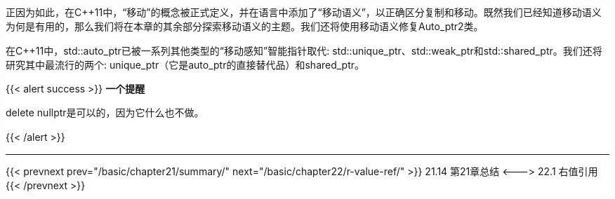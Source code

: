 正因为如此，在C++11中，“移动”的概念被正式定义，并在语言中添加了“移动语义”，以正确区分复制和移动。既然我们已经知道移动语义为何是有用的，那么我们将在本章的其余部分探索移动语义的主题。我们还将使用移动语义修复Auto_ptr2类。

在C++11中，std::auto_ptr已被一系列其他类型的“移动感知”智能指针取代: std::unique_ptr、std::weak_ptr和std:∶shared_ptr。我们还将研究其中最流行的两个: unique_ptr（它是auto_ptr的直接替代品）和shared_ptr。

{{< alert success >}}
**一个提醒**

delete nullptr是可以的，因为它什么也不做。

{{< /alert >}}

***

{{< prevnext prev="/basic/chapter21/summary/" next="/basic/chapter22/r-value-ref/" >}}
21.14 第21章总结
<--->
22.1 右值引用
{{< /prevnext >}}
